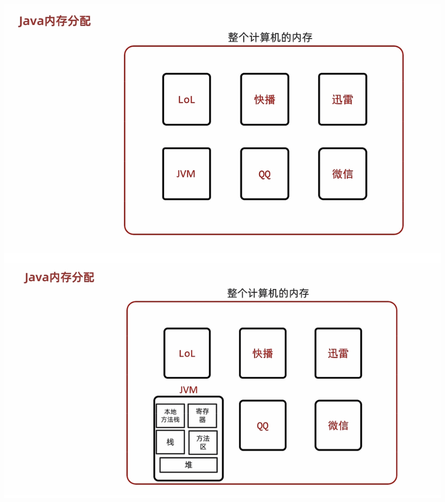 ![88767a1dcea9690bb8abebacf13b305](assets/88767a1dcea9690bb8abebacf13b305-20230813120103-j870weo.jpg)

![ef688fa3ddc3569c719224ea9efbeaa](assets/ef688fa3ddc3569c719224ea9efbeaa-20230813120311-6p3ekzw.jpg)
